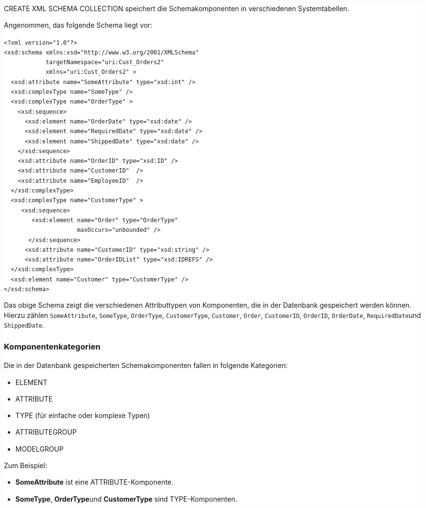  CREATE XML SCHEMA COLLECTION speichert die Schemakomponenten in verschiedenen Systemtabellen.  
  
 Angenommen, das folgende Schema liegt vor:  
  
```  
<?xml version="1.0"?>  
<xsd:schema xmlns:xsd="http://www.w3.org/2001/XMLSchema"  
            targetNamespace="uri:Cust_Orders2"  
            xmlns="uri:Cust_Orders2" >  
  <xsd:attribute name="SomeAttribute" type="xsd:int" />  
  <xsd:complexType name="SomeType" />  
  <xsd:complexType name="OrderType" >  
    <xsd:sequence>  
      <xsd:element name="OrderDate" type="xsd:date" />  
      <xsd:element name="RequiredDate" type="xsd:date" />  
      <xsd:element name="ShippedDate" type="xsd:date" />  
    </xsd:sequence>  
    <xsd:attribute name="OrderID" type="xsd:ID" />  
    <xsd:attribute name="CustomerID"  />  
    <xsd:attribute name="EmployeeID"  />  
  </xsd:complexType>  
  <xsd:complexType name="CustomerType" >  
     <xsd:sequence>  
        <xsd:element name="Order" type="OrderType"  
                     maxOccurs="unbounded" />  
       </xsd:sequence>  
      <xsd:attribute name="CustomerID" type="xsd:string" />  
      <xsd:attribute name="OrderIDList" type="xsd:IDREFS" />  
  </xsd:complexType>  
  <xsd:element name="Customer" type="CustomerType" />  
</xsd:schema>  
```  
  
 Das obige Schema zeigt die verschiedenen Attributtypen von Komponenten, die in der Datenbank gespeichert werden können. Hierzu zählen `SomeAttribute`, `SomeType`, `OrderType`, `CustomerType`, `Customer`, `Order`, `CustomerID`, `OrderID`, `OrderDate`, `RequiredDate`und `ShippedDate`.  
  
### <a name="component-categories"></a>Komponentenkategorien  
 Die in der Datenbank gespeicherten Schemakomponenten fallen in folgende Kategorien:  
  
-   ELEMENT  
  
-   ATTRIBUTE  
  
-   TYPE (für einfache oder komplexe Typen)  
  
-   ATTRIBUTEGROUP  
  
-   MODELGROUP  
  
 Zum Beispiel:  
  
-   **SomeAttribute** ist eine ATTRIBUTE-Komponente.  
  
-   **SomeType**, **OrderType**und **CustomerType** sind TYPE-Komponenten.  
  